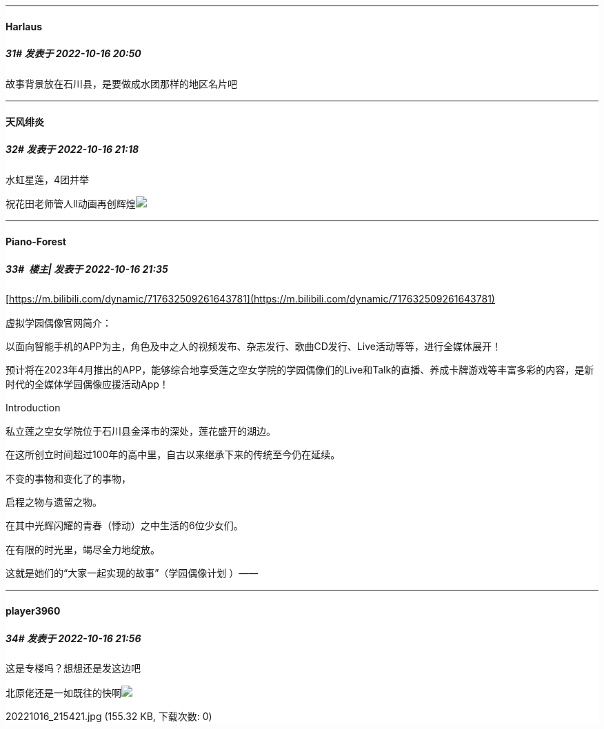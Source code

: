 
*****

####  Harlaus  
##### 31#       发表于 2022-10-16 20:50

故事背景放在石川县，是要做成水团那样的地区名片吧

*****

####  天风绯炎  
##### 32#       发表于 2022-10-16 21:18

水虹星莲，4团并举

祝花田老师管人ll动画再创辉煌<img src="https://static.saraba1st.com/image/smiley/face2017/174.png" referrerpolicy="no-referrer">

*****

####  Piano-Forest  
##### 33#         楼主| 发表于 2022-10-16 21:35

[https://m.bilibili.com/dynamic/717632509261643781](https://m.bilibili.com/dynamic/717632509261643781)

虚拟学园偶像官网简介：

以面向智能手机的APP为主，角色及中之人的视频发布、杂志发行、歌曲CD发行、Live活动等等，进行全媒体展开！

预计将在2023年4月推出的APP，能够综合地享受莲之空女学院的学园偶像们的Live和Talk的直播、养成卡牌游戏等丰富多彩的内容，是新时代的全媒体学园偶像应援活动App！

Introduction 

私立莲之空女学院位于石川县金泽市的深处，莲花盛开的湖边。

在这所创立时间超过100年的高中里，自古以来继承下来的传统至今仍在延续。

不变的事物和变化了的事物，

启程之物与遗留之物。

在其中光辉闪耀的青春（悸动）之中生活的6位少女们。 

在有限的时光里，竭尽全力地绽放。

这就是她们的“大家一起实现的故事”（学园偶像计划 ）——

*****

####  player3960  
##### 34#       发表于 2022-10-16 21:56

这是专楼吗？想想还是发这边吧

北原佬还是一如既往的快啊<img src="https://static.saraba1st.com/image/smiley/face2017/067.png" referrerpolicy="no-referrer">

20221016_215421.jpg
(155.32 KB, 下载次数: 0)
